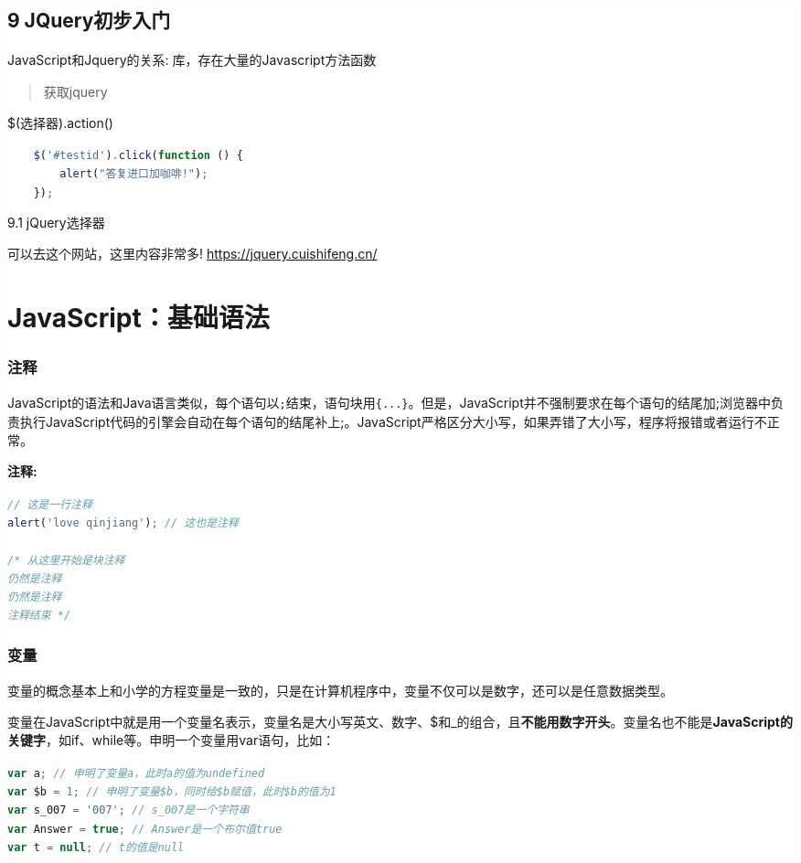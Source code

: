 





## 9 JQuery初步入门

JavaScript和Jquery的关系: 库，存在大量的Javascript方法函数

> 获取jquery

$(选择器).action()

```javascript
    $('#testid').click(function () {
        alert("答复进口加咖啡!");
    });
```



9.1 jQuery选择器

可以去这个网站，这里内容非常多!   https://jquery.cuishifeng.cn/



# JavaScript：基础语法

### 注释

JavaScript的语法和Java语言类似，每个语句以`;`结束，语句块用`{...}`。但是，JavaScript并不强制要求在每个语句的结尾加;浏览器中负责执行JavaScript代码的引擎会自动在每个语句的结尾补上;。JavaScript严格区分大小写，如果弄错了大小写，程序将报错或者运行不正常。

**注释:**

```javascript
// 这是一行注释
alert('love qinjiang'); // 这也是注释

/* 从这里开始是块注释
仍然是注释
仍然是注释
注释结束 */
```

### 变量

变量的概念基本上和小学的方程变量是一致的，只是在计算机程序中，变量不仅可以是数字，还可以是任意数据类型。

变量在JavaScript中就是用一个变量名表示，变量名是大小写英文、数字、$和_的组合，且**不能用数字开头**。变量名也不能是**JavaScript的关键字**，如if、while等。申明一个变量用var语句，比如：

```javascript
var a; // 申明了变量a，此时a的值为undefined
var $b = 1; // 申明了变量$b，同时给$b赋值，此时$b的值为1
var s_007 = '007'; // s_007是一个字符串
var Answer = true; // Answer是一个布尔值true
var t = null; // t的值是null
```
